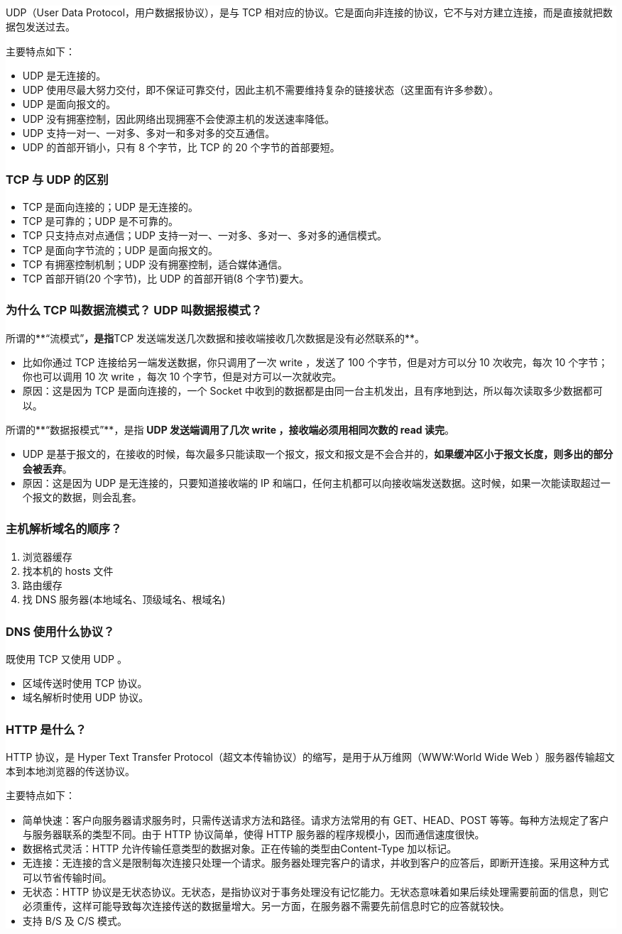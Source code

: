 UDP（User Data Protocol，用户数据报协议），是与 TCP 相对应的协议。它是面向非连接的协议，它不与对方建立连接，而是直接就把数据包发送过去。

主要特点如下：

- UDP 是无连接的。
- UDP 使用尽最大努力交付，即不保证可靠交付，因此主机不需要维持复杂的链接状态（这里面有许多参数）。
- UDP 是面向报文的。
- UDP 没有拥塞控制，因此网络出现拥塞不会使源主机的发送速率降低。
- UDP 支持一对一、一对多、多对一和多对多的交互通信。
- UDP 的首部开销小，只有 8 个字节，比 TCP 的 20 个字节的首部要短。

### TCP 与 UDP 的区别

- TCP 是面向连接的；UDP 是无连接的。
- TCP 是可靠的；UDP 是不可靠的。
- TCP 只支持点对点通信；UDP 支持一对一、一对多、多对一、多对多的通信模式。
- TCP 是面向字节流的；UDP 是面向报文的。
- TCP 有拥塞控制机制；UDP 没有拥塞控制，适合媒体通信。
- TCP 首部开销(20 个字节)，比 UDP 的首部开销(8 个字节)要大。

### 为什么 TCP 叫数据流模式？ UDP 叫数据报模式？

所谓的**“流模式”**，是指**TCP 发送端发送几次数据和接收端接收几次数据是没有必然联系的**。

- 比如你通过 TCP 连接给另一端发送数据，你只调用了一次 write ，发送了 100 个字节，但是对方可以分 10 次收完，每次 10 个字节；你也可以调用 10 次 write ，每次 10 个字节，但是对方可以一次就收完。
- 原因：这是因为 TCP 是面向连接的，一个 Socket 中收到的数据都是由同一台主机发出，且有序地到达，所以每次读取多少数据都可以。

所谓的**“数据报模式”**，是指 **UDP 发送端调用了几次 write ，接收端必须用相同次数的 read 读完**。

- UDP 是基于报文的，在接收的时候，每次最多只能读取一个报文，报文和报文是不会合并的，**如果缓冲区小于报文长度，则多出的部分会被丢弃**。
- 原因：这是因为 UDP 是无连接的，只要知道接收端的 IP 和端口，任何主机都可以向接收端发送数据。这时候，如果一次能读取超过一个报文的数据，则会乱套。

### 主机解析域名的顺序？

1. 浏览器缓存
2. 找本机的 hosts 文件
3. 路由缓存
4. 找 DNS 服务器(本地域名、顶级域名、根域名)

### DNS 使用什么协议？

既使用 TCP 又使用 UDP 。

- 区域传送时使用 TCP 协议。
- 域名解析时使用 UDP 协议。

### HTTP 是什么？

HTTP 协议，是 Hyper Text Transfer Protocol（超文本传输协议）的缩写，是用于从万维网（WWW:World Wide Web ）服务器传输超文本到本地浏览器的传送协议。

主要特点如下：

- 简单快速：客户向服务器请求服务时，只需传送请求方法和路径。请求方法常用的有 GET、HEAD、POST 等等。每种方法规定了客户与服务器联系的类型不同。由于 HTTP 协议简单，使得 HTTP 服务器的程序规模小，因而通信速度很快。
- 数据格式灵活：HTTP 允许传输任意类型的数据对象。正在传输的类型由Content-Type 加以标记。
- 无连接：无连接的含义是限制每次连接只处理一个请求。服务器处理完客户的请求，并收到客户的应答后，即断开连接。采用这种方式可以节省传输时间。
- 无状态：HTTP 协议是无状态协议。无状态，是指协议对于事务处理没有记忆能力。无状态意味着如果后续处理需要前面的信息，则它必须重传，这样可能导致每次连接传送的数据量增大。另一方面，在服务器不需要先前信息时它的应答就较快。
- 支持 B/S 及 C/S 模式。
